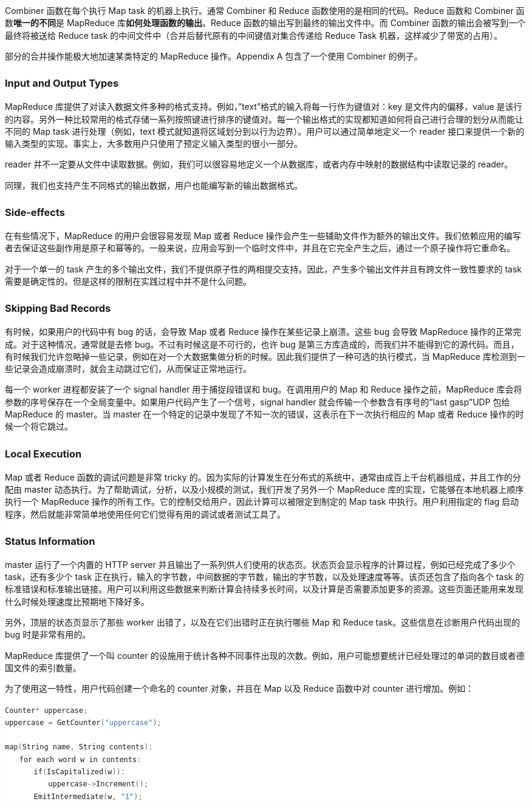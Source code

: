 Combiner 函数在每个执行 Map task 的机器上执行。通常 Combiner 和 Reduce 函数使用的是相同的代码。Reduce 函数和 Combiner 函数**唯一的不同**是 MapReduce 库**如何处理函数的输出**。Reduce 函数的输出写到最终的输出文件中。而 Combiner 函数的输出会被写到一个最终将被送给 Reduce task 的中间文件中（合并后替代原有的中间键值对集合传递给 Reduce Task 机器，这样减少了带宽的占用）。

部分的合并操作能极大地加速某类特定的 MapReduce 操作。Appendix A 包含了一个使用 Combiner 的例子。

### Input and Output Types

MapReduce 库提供了对读入数据文件多种的格式支持。例如，”text”格式的输入将每一行作为键值对：key 是文件内的偏移，value 是该行的内容。另外一种比较常用的格式存储一系列按照键进行排序的键值对。每一个输出格式的实现都知道如何将自己进行合理的划分从而能让不同的 Map task 进行处理（例如，text 模式就知道将区域划分到以行为边界）。用户可以通过简单地定义一个 reader 接口来提供一个新的输入类型的实现。事实上，大多数用户只使用了预定义输入类型的很小一部分。

reader 并不一定要从文件中读取数据。例如，我们可以很容易地定义一个从数据库，或者内存中映射的数据结构中读取记录的 reader。

同理，我们也支持产生不同格式的输出数据，用户也能编写新的输出数据格式。

### Side-effects

在有些情况下，MapReduce 的用户会很容易发现 Map 或者 Reduce 操作会产生一些辅助文件作为额外的输出文件。我们依赖应用的编写者去保证这些副作用是原子和幂等的。一般来说，应用会写到一个临时文件中，并且在它完全产生之后，通过一个原子操作将它重命名。

对于一个单一的 task 产生的多个输出文件，我们不提供原子性的两相提交支持。因此，产生多个输出文件并且有跨文件一致性要求的 task 需要是确定性的。但是这样的限制在实践过程中并不是什么问题。

### Skipping Bad Records

有时候，如果用户的代码中有 bug 的话，会导致 Map 或者 Reduce 操作在某些记录上崩溃。这些 bug 会导致 MapReduce 操作的正常完成。对于这种情况，通常就是去修 bug。不过有时候这是不可行的，也许 bug 是第三方库造成的，而我们并不能得到它的源代码。而且，有时候我们允许忽略掉一些记录，例如在对一个大数据集做分析的时候。因此我们提供了一种可选的执行模式，当 MapReduce 库检测到一些记录会造成崩溃时，就会主动跳过它们，从而保证正常地运行。

每一个 worker 进程都安装了一个 signal handler 用于捕捉段错误和 bug。在调用用户的 Map 和 Reduce 操作之前，MapReduce 库会将参数的序号保存在一个全局变量中。如果用户代码产生了一个信号，signal handler 就会传输一个参数含有序号的”last gasp”UDP 包给 MapReduce 的 master。当 master 在一个特定的记录中发现了不知一次的错误，这表示在下一次执行相应的 Map 或者 Reduce 操作的时候一个将它跳过。

### Local Execution

Map 或者 Reduce 函数的调试问题是非常 tricky 的。因为实际的计算发生在分布式的系统中，通常由成百上千台机器组成，并且工作的分配由 master 动态执行。为了帮助调试，分析，以及小规模的测试，我们开发了另外一个 MapReduce 库的实现，它能够在本地机器上顺序执行一个 MapReduce 操作的所有工作。它的控制交给用户，因此计算可以被限定到制定的 Map task 中执行。用户利用指定的 flag 启动程序，然后就能非常简单地使用任何它们觉得有用的调试或者测试工具了。

### Status Information

master 运行了一个内置的 HTTP server 并且输出了一系列供人们使用的状态页。状态页会显示程序的计算过程，例如已经完成了多少个 task，还有多少个 task 正在执行，输入的字节数，中间数据的字节数，输出的字节数，以及处理速度等等。该页还包含了指向各个 task 的标准错误和标准输出链接。用户可以利用这些数据来判断计算会持续多长时间，以及计算是否需要添加更多的资源。这些页面还能用来发现什么时候处理速度比预期地下降好多。

另外，顶层的状态页显示了那些 worker 出错了，以及在它们出错时正在执行哪些 Map 和 Reduce task。这些信息在诊断用户代码出现的 bug 时是非常有用的。

MapReduce 库提供了一个叫 counter 的设施用于统计各种不同事件出现的次数。例如，用户可能想要统计已经处理过的单词的数目或者德国文件的索引数量。

为了使用这一特性，用户代码创建一个命名的 counter 对象，并且在 Map 以及 Reduce 函数中对 counter 进行增加。例如：

```c
Counter* uppercase;
uppercase = GetCounter("uppercase");

map(String name, String contents):
　　for each word w in contents:
　　　　if(IsCapitalized(w)):
　　　　　　uppercase->Increment();
　　　　EmitIntermediate(w, "1");
```
